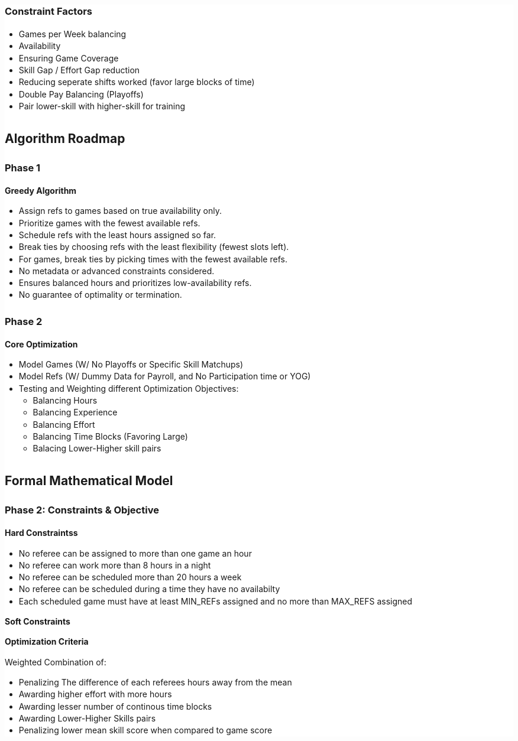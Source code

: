 ### Constraint Factors
- Games per Week balancing
- Availability
- Ensuring Game Coverage
- Skill Gap / Effort Gap reduction
- Reducing seperate shifts worked (favor large blocks of time)
- Double Pay Balancing (Playoffs)
- Pair lower-skill with higher-skill for training

## Algorithm Roadmap

### Phase 1
**Greedy Algorithm**
- Assign refs to games based on true availability only.
- Prioritize games with the fewest available refs.
- Schedule refs with the least hours assigned so far.
- Break ties by choosing refs with the least flexibility (fewest slots left).
- For games, break ties by picking times with the fewest available refs.
- No metadata or advanced constraints considered.
- Ensures balanced hours and prioritizes low-availability refs.
- No guarantee of optimality or termination.

### Phase 2
**Core Optimization**
- Model Games (W/ No Playoffs or Specific Skill Matchups)
- Model Refs (W/ Dummy Data for Payroll, and No Participation time or YOG)
- Testing and Weighting different Optimization Objectives:
  - Balancing Hours
  - Balancing Experience
  - Balancing Effort
  - Balancing Time Blocks (Favoring Large)
  - Balacing Lower-Higher skill pairs

## Formal Mathematical Model

### Phase 2: Constraints & Objective
**Hard Constraintss**
- No referee can be assigned to more than one game an hour
- No referee can work more than 8 hours in a night
- No referee can be scheduled more than 20 hours a week
- No referee can be scheduled during a time they have no availabilty
- Each scheduled game must have at least MIN_REFs assigned and no more than MAX_REFS assigned

**Soft Constraints**


**Optimization Criteria**

Weighted Combination of:
- Penalizing The difference of each referees hours away from the mean
- Awarding higher effort with more hours
- Awarding lesser number of continous time blocks
- Awarding Lower-Higher Skills pairs
- Penalizing lower mean skill score when compared to game score
